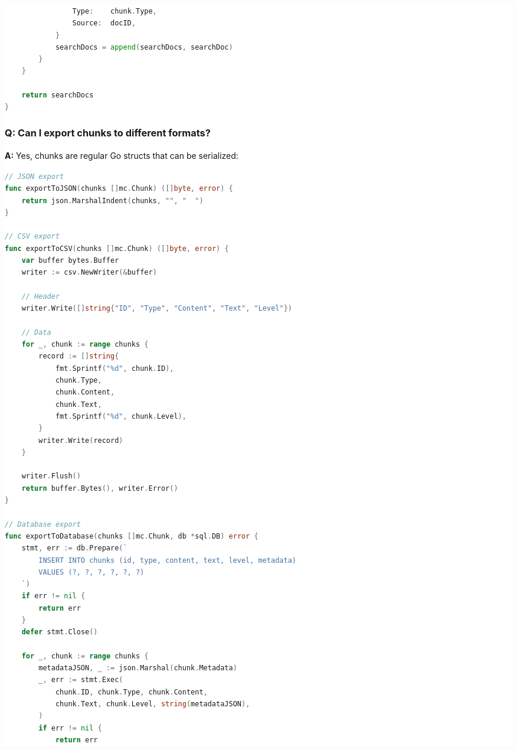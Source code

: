 ```go
                Type:    chunk.Type,
                Source:  docID,
            }
            searchDocs = append(searchDocs, searchDoc)
        }
    }
    
    return searchDocs
}
```

### Q: Can I export chunks to different formats?

**A:** Yes, chunks are regular Go structs that can be serialized:

```go
// JSON export
func exportToJSON(chunks []mc.Chunk) ([]byte, error) {
    return json.MarshalIndent(chunks, "", "  ")
}

// CSV export
func exportToCSV(chunks []mc.Chunk) ([]byte, error) {
    var buffer bytes.Buffer
    writer := csv.NewWriter(&buffer)
    
    // Header
    writer.Write([]string{"ID", "Type", "Content", "Text", "Level"})
    
    // Data
    for _, chunk := range chunks {
        record := []string{
            fmt.Sprintf("%d", chunk.ID),
            chunk.Type,
            chunk.Content,
            chunk.Text,
            fmt.Sprintf("%d", chunk.Level),
        }
        writer.Write(record)
    }
    
    writer.Flush()
    return buffer.Bytes(), writer.Error()
}

// Database export
func exportToDatabase(chunks []mc.Chunk, db *sql.DB) error {
    stmt, err := db.Prepare(`
        INSERT INTO chunks (id, type, content, text, level, metadata) 
        VALUES (?, ?, ?, ?, ?, ?)
    `)
    if err != nil {
        return err
    }
    defer stmt.Close()
    
    for _, chunk := range chunks {
        metadataJSON, _ := json.Marshal(chunk.Metadata)
        _, err := stmt.Exec(
            chunk.ID, chunk.Type, chunk.Content, 
            chunk.Text, chunk.Level, string(metadataJSON),
        )
        if err != nil {
            return err
```